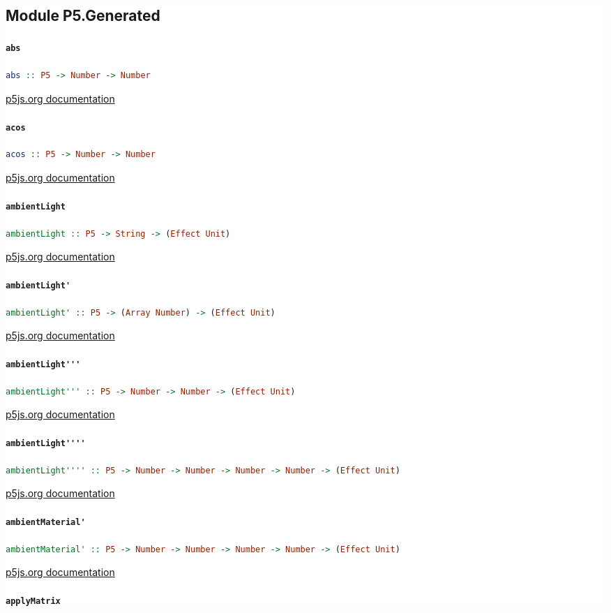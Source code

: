 ## Module P5.Generated

#### `abs`

``` purescript
abs :: P5 -> Number -> Number
```

[p5js.org documentation](https://p5js.org/reference/#/p5/abs)

#### `acos`

``` purescript
acos :: P5 -> Number -> Number
```

[p5js.org documentation](https://p5js.org/reference/#/p5/acos)

#### `ambientLight`

``` purescript
ambientLight :: P5 -> String -> (Effect Unit)
```

[p5js.org documentation](https://p5js.org/reference/#/p5/ambientLight)

#### `ambientLight'`

``` purescript
ambientLight' :: P5 -> (Array Number) -> (Effect Unit)
```

[p5js.org documentation](https://p5js.org/reference/#/p5/ambientLight)

#### `ambientLight'''`

``` purescript
ambientLight''' :: P5 -> Number -> Number -> (Effect Unit)
```

[p5js.org documentation](https://p5js.org/reference/#/p5/ambientLight)

#### `ambientLight''''`

``` purescript
ambientLight'''' :: P5 -> Number -> Number -> Number -> Number -> (Effect Unit)
```

[p5js.org documentation](https://p5js.org/reference/#/p5/ambientLight)

#### `ambientMaterial'`

``` purescript
ambientMaterial' :: P5 -> Number -> Number -> Number -> Number -> (Effect Unit)
```

[p5js.org documentation](https://p5js.org/reference/#/p5/ambientMaterial)

#### `applyMatrix`

